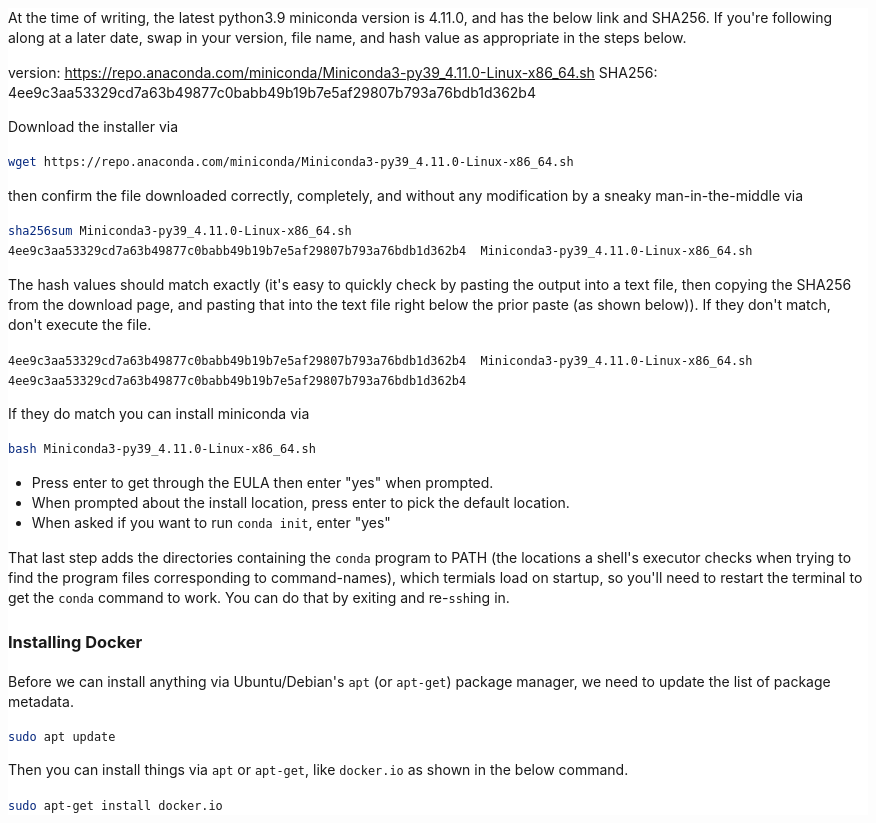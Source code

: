 At the time of writing, the latest python3.9 miniconda version is 4.11.0, and has the below link and SHA256. If you're following along at a later date, swap in your version, file name, and hash value as appropriate in the steps below.

version: https://repo.anaconda.com/miniconda/Miniconda3-py39_4.11.0-Linux-x86_64.sh 
SHA256: 4ee9c3aa53329cd7a63b49877c0babb49b19b7e5af29807b793a76bdb1d362b4

Download the installer via

```bash
wget https://repo.anaconda.com/miniconda/Miniconda3-py39_4.11.0-Linux-x86_64.sh
```

then confirm the file downloaded correctly, completely, and without any modification by a sneaky man-in-the-middle via

```bash
sha256sum Miniconda3-py39_4.11.0-Linux-x86_64.sh
4ee9c3aa53329cd7a63b49877c0babb49b19b7e5af29807b793a76bdb1d362b4  Miniconda3-py39_4.11.0-Linux-x86_64.sh
```

The hash values should match exactly (it's easy to quickly check by pasting the output into a text file, then copying the SHA256 from the download page, and pasting that into the text file right below the prior paste (as shown below)). If they don't match, don't execute the file.

```
4ee9c3aa53329cd7a63b49877c0babb49b19b7e5af29807b793a76bdb1d362b4  Miniconda3-py39_4.11.0-Linux-x86_64.sh
4ee9c3aa53329cd7a63b49877c0babb49b19b7e5af29807b793a76bdb1d362b4
```

If they do match you can install miniconda via 

```bash
bash Miniconda3-py39_4.11.0-Linux-x86_64.sh
```

* Press enter to get through the EULA then enter "yes" when prompted.
* When prompted about the install location, press enter to pick the default location.
* When asked if you want to run `conda init`, enter "yes"

That last step adds the directories containing the `conda` program to PATH (the locations a shell's executor checks when trying to find the program files corresponding to command-names), which termials load on startup, so you'll need to restart the terminal to get the `conda` command to work. You can do that by exiting and re-`ssh`ing in.

### Installing Docker

Before we can install anything via Ubuntu/Debian's `apt` (or `apt-get`) package manager, we need to update the list of package metadata.

```bash
sudo apt update
````
Then you can install things via `apt` or `apt-get`, like `docker.io` as shown in the below command. 

```bash
sudo apt-get install docker.io
```
